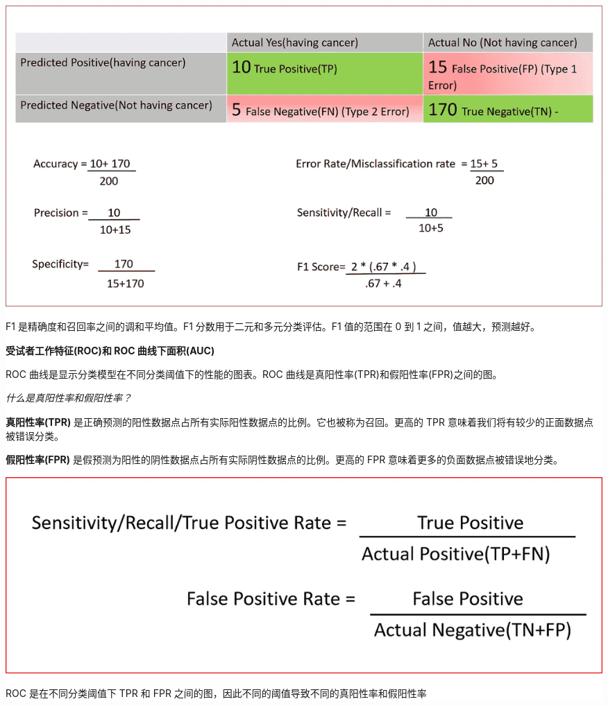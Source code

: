 ![](img/c92770315e1f182654d688de2c6385b3.png)

F1 是精确度和召回率之间的调和平均值。F1 分数用于二元和多元分类评估。F1 值的范围在 0 到 1 之间，值越大，预测越好。

**受试者工作特征(ROC)和 ROC 曲线下面积(AUC)**

ROC 曲线是显示分类模型在不同分类阈值下的性能的图表。ROC 曲线是真阳性率(TPR)和假阳性率(FPR)之间的图。

*什么是真阳性率和假阳性率？*

**真阳性率(TPR)** 是正确预测的阳性数据点占所有实际阳性数据点的比例。它也被称为召回。更高的 TPR 意味着我们将有较少的正面数据点被错误分类。

**假阳性率(FPR)** 是假预测为阳性的阴性数据点占所有实际阴性数据点的比例。更高的 FPR 意味着更多的负面数据点被错误地分类。

![](img/5e2a4b58aa905b9bc4e03624b891de03.png)

ROC 是在不同分类阈值下 TPR 和 FPR 之间的图，因此不同的阈值导致不同的真阳性率和假阳性率
